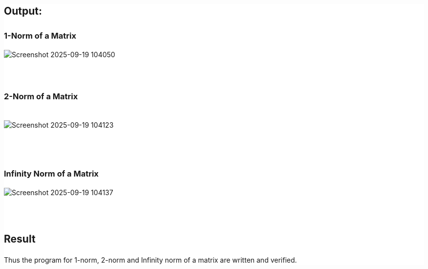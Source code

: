 ```Python

```
## Output:
### 1-Norm of a Matrix
<img width="1312" height="975" alt="Screenshot 2025-09-19 104050" src="https://github.com/user-attachments/assets/8a0ac82c-b82e-485b-9c23-a39c432105e9" />

<br>
<br>
<br>

### 2-Norm of a Matrix

<br><img width="1238" height="949" alt="Screenshot 2025-09-19 104123" src="https://github.com/user-attachments/assets/ff12a64a-0507-4f12-9cc3-acb75d1a40e5" />

<br>
<br>

### Infinity Norm of a Matrix
<img width="1277" height="960" alt="Screenshot 2025-09-19 104137" src="https://github.com/user-attachments/assets/97cc5724-2c97-4df6-84dc-b582532d549f" />

<br>
<br>
<br>

## Result
Thus the program for 1-norm, 2-norm and Infinity norm of a matrix are written and verified.
